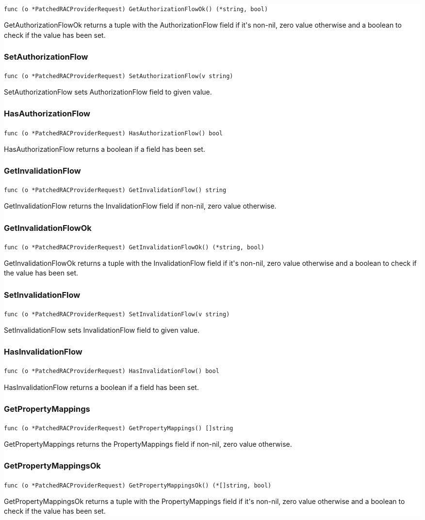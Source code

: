 `func (o *PatchedRACProviderRequest) GetAuthorizationFlowOk() (*string, bool)`

GetAuthorizationFlowOk returns a tuple with the AuthorizationFlow field if it's non-nil, zero value otherwise
and a boolean to check if the value has been set.

### SetAuthorizationFlow

`func (o *PatchedRACProviderRequest) SetAuthorizationFlow(v string)`

SetAuthorizationFlow sets AuthorizationFlow field to given value.

### HasAuthorizationFlow

`func (o *PatchedRACProviderRequest) HasAuthorizationFlow() bool`

HasAuthorizationFlow returns a boolean if a field has been set.

### GetInvalidationFlow

`func (o *PatchedRACProviderRequest) GetInvalidationFlow() string`

GetInvalidationFlow returns the InvalidationFlow field if non-nil, zero value otherwise.

### GetInvalidationFlowOk

`func (o *PatchedRACProviderRequest) GetInvalidationFlowOk() (*string, bool)`

GetInvalidationFlowOk returns a tuple with the InvalidationFlow field if it's non-nil, zero value otherwise
and a boolean to check if the value has been set.

### SetInvalidationFlow

`func (o *PatchedRACProviderRequest) SetInvalidationFlow(v string)`

SetInvalidationFlow sets InvalidationFlow field to given value.

### HasInvalidationFlow

`func (o *PatchedRACProviderRequest) HasInvalidationFlow() bool`

HasInvalidationFlow returns a boolean if a field has been set.

### GetPropertyMappings

`func (o *PatchedRACProviderRequest) GetPropertyMappings() []string`

GetPropertyMappings returns the PropertyMappings field if non-nil, zero value otherwise.

### GetPropertyMappingsOk

`func (o *PatchedRACProviderRequest) GetPropertyMappingsOk() (*[]string, bool)`

GetPropertyMappingsOk returns a tuple with the PropertyMappings field if it's non-nil, zero value otherwise
and a boolean to check if the value has been set.
